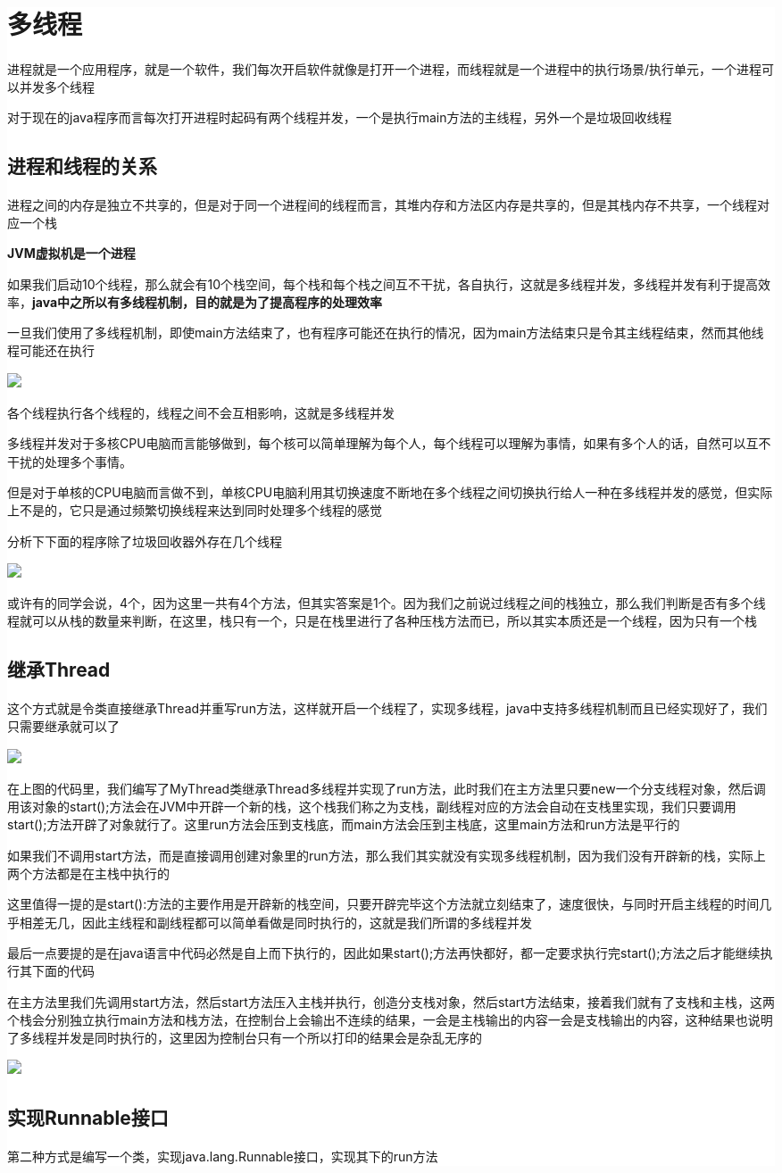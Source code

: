 # 多线程

进程就是一个应用程序，就是一个软件，我们每次开启软件就像是打开一个进程，而线程就是一个进程中的执行场景/执行单元，一个进程可以并发多个线程

对于现在的java程序而言每次打开进程时起码有两个线程并发，一个是执行main方法的主线程，另外一个是垃圾回收线程

## 进程和线程的关系

进程之间的内存是独立不共享的，但是对于同一个进程间的线程而言，其堆内存和方法区内存是共享的，但是其栈内存不共享，一个线程对应一个栈

**JVM虚拟机是一个进程**

如果我们启动10个线程，那么就会有10个栈空间，每个栈和每个栈之间互不干扰，各自执行，这就是多线程并发，多线程并发有利于提高效率，**java中之所以有多线程机制，目的就是为了提高程序的处理效率**

一旦我们使用了多线程机制，即使main方法结束了，也有程序可能还在执行的情况，因为main方法结束只是令其主线程结束，然而其他线程可能还在执行

![](https://rolin-typora.oss-cn-guangzhou.aliyuncs.com/线程.png)

各个线程执行各个线程的，线程之间不会互相影响，这就是多线程并发

多线程并发对于多核CPU电脑而言能够做到，每个核可以简单理解为每个人，每个线程可以理解为事情，如果有多个人的话，自然可以互不干扰的处理多个事情。

但是对于单核的CPU电脑而言做不到，单核CPU电脑利用其切换速度不断地在多个线程之间切换执行给人一种在多线程并发的感觉，但实际上不是的，它只是通过频繁切换线程来达到同时处理多个线程的感觉

分析下下面的程序除了垃圾回收器外存在几个线程

![](https://rolin-typora.oss-cn-guangzhou.aliyuncs.com/多线程.png)

或许有的同学会说，4个，因为这里一共有4个方法，但其实答案是1个。因为我们之前说过线程之间的栈独立，那么我们判断是否有多个线程就可以从栈的数量来判断，在这里，栈只有一个，只是在栈里进行了各种压栈方法而已，所以其实本质还是一个线程，因为只有一个栈

## 继承Thread

这个方式就是令类直接继承Thread并重写run方法，这样就开启一个线程了，实现多线程，java中支持多线程机制而且已经实现好了，我们只需要继承就可以了

![](https://rolin-typora.oss-cn-guangzhou.aliyuncs.com/第一种方式.png)

在上图的代码里，我们编写了MyThread类继承Thread多线程并实现了run方法，此时我们在主方法里只要new一个分支线程对象，然后调用该对象的start();方法会在JVM中开辟一个新的栈，这个栈我们称之为支栈，副线程对应的方法会自动在支栈里实现，我们只要调用start();方法开辟了对象就行了。这里run方法会压到支栈底，而main方法会压到主栈底，这里main方法和run方法是平行的

如果我们不调用start方法，而是直接调用创建对象里的run方法，那么我们其实就没有实现多线程机制，因为我们没有开辟新的栈，实际上两个方法都是在主栈中执行的

这里值得一提的是start():方法的主要作用是开辟新的栈空间，只要开辟完毕这个方法就立刻结束了，速度很快，与同时开启主线程的时间几乎相差无几，因此主线程和副线程都可以简单看做是同时执行的，这就是我们所谓的多线程并发

最后一点要提的是在java语言中代码必然是自上而下执行的，因此如果start();方法再快都好，都一定要求执行完start();方法之后才能继续执行其下面的代码

在主方法里我们先调用start方法，然后start方法压入主栈并执行，创造分支栈对象，然后start方法结束，接着我们就有了支栈和主栈，这两个栈会分别独立执行main方法和栈方法，在控制台上会输出不连续的结果，一会是主栈输出的内容一会是支栈输出的内容，这种结果也说明了多线程并发是同时执行的，这里因为控制台只有一个所以打印的结果会是杂乱无序的

![](https://rolin-typora.oss-cn-guangzhou.aliyuncs.com/多线程3.png)

## 实现Runnable接口

第二种方式是编写一个类，实现java.lang.Runnable接口，实现其下的run方法
